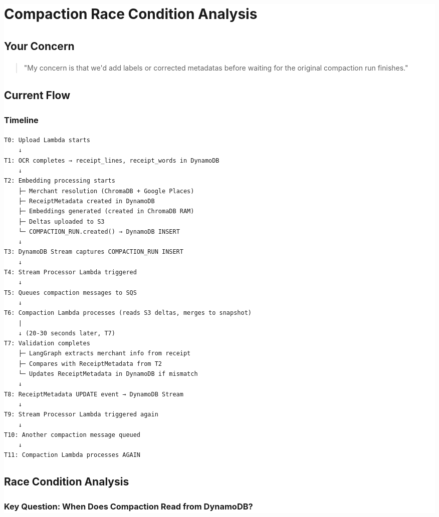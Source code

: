 # Compaction Race Condition Analysis

## Your Concern

> "My concern is that we'd add labels or corrected metadatas before waiting for the original compaction run finishes."

## Current Flow

### Timeline

```
T0: Upload Lambda starts
    ↓
T1: OCR completes → receipt_lines, receipt_words in DynamoDB
    ↓
T2: Embedding processing starts
    ├─ Merchant resolution (ChromaDB + Google Places)
    ├─ ReceiptMetadata created in DynamoDB
    ├─ Embeddings generated (created in ChromaDB RAM)
    ├─ Deltas uploaded to S3
    └─ COMPACTION_RUN.created() → DynamoDB INSERT
    ↓
T3: DynamoDB Stream captures COMPACTION_RUN INSERT
    ↓
T4: Stream Processor Lambda triggered
    ↓
T5: Queues compaction messages to SQS
    ↓
T6: Compaction Lambda processes (reads S3 deltas, merges to snapshot)
    |
    ↓ (20-30 seconds later, T7)
T7: Validation completes
    ├─ LangGraph extracts merchant info from receipt
    ├─ Compares with ReceiptMetadata from T2
    └─ Updates ReceiptMetadata in DynamoDB if mismatch
    ↓
T8: ReceiptMetadata UPDATE event → DynamoDB Stream
    ↓
T9: Stream Processor Lambda triggered again
    ↓
T10: Another compaction message queued
    ↓
T11: Compaction Lambda processes AGAIN
```

## Race Condition Analysis

### Key Question: When Does Compaction Read from DynamoDB?
